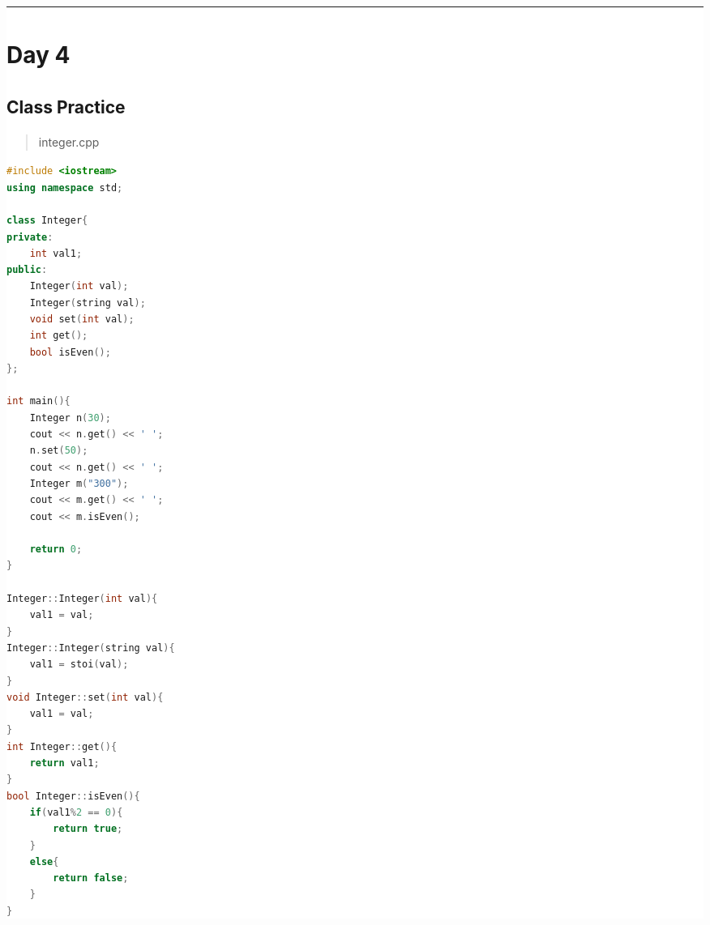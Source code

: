 ***

# Day 4

## Class Practice

> integer.cpp

~~~C++
#include <iostream>
using namespace std;

class Integer{
private:
    int val1;
public:
    Integer(int val);
    Integer(string val);
    void set(int val);
    int get();
    bool isEven();
};

int main(){
    Integer n(30);
    cout << n.get() << ' ';
    n.set(50);
    cout << n.get() << ' ';
    Integer m("300");
    cout << m.get() << ' ';
    cout << m.isEven();

    return 0;
}

Integer::Integer(int val){
    val1 = val;
}
Integer::Integer(string val){
    val1 = stoi(val);
}
void Integer::set(int val){
    val1 = val;
}
int Integer::get(){
    return val1;
}
bool Integer::isEven(){
    if(val1%2 == 0){
        return true;
    }
    else{
        return false;
    }
}
~~~

